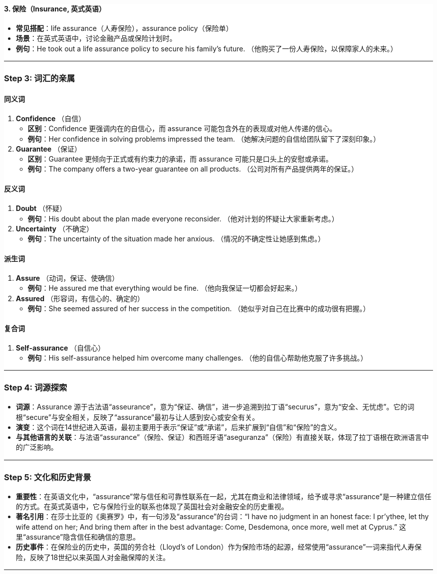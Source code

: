 #### 3. 保险（Insurance, 英式英语）
- **常见搭配**：life assurance（人寿保险），assurance policy（保险单）
- **场景**：在英式英语中，讨论金融产品或保险计划时。
- **例句**：He took out a life assurance policy to secure his family’s future. （他购买了一份人寿保险，以保障家人的未来。）

---

### Step 3: 词汇的亲属

#### 同义词
1. **Confidence** （自信）
   - **区别**：Confidence 更强调内在的自信心，而 assurance 可能包含外在的表现或对他人传递的信心。
   - **例句**：Her confidence in solving problems impressed the team. （她解决问题的自信给团队留下了深刻印象。）
2. **Guarantee** （保证）
   - **区别**：Guarantee 更倾向于正式或有约束力的承诺，而 assurance 可能只是口头上的安慰或承诺。
   - **例句**：The company offers a two-year guarantee on all products. （公司对所有产品提供两年的保证。）

#### 反义词
1. **Doubt** （怀疑）
   - **例句**：His doubt about the plan made everyone reconsider. （他对计划的怀疑让大家重新考虑。）
2. **Uncertainty** （不确定）
   - **例句**：The uncertainty of the situation made her anxious. （情况的不确定性让她感到焦虑。）

#### 派生词
1. **Assure** （动词，保证、使确信）
   - **例句**：He assured me that everything would be fine. （他向我保证一切都会好起来。）
2. **Assured** （形容词，有信心的、确定的）
   - **例句**：She seemed assured of her success in the competition. （她似乎对自己在比赛中的成功很有把握。）

#### 复合词
1. **Self-assurance** （自信心）
   - **例句**：His self-assurance helped him overcome many challenges. （他的自信心帮助他克服了许多挑战。）

---

### Step 4: 词源探索

- **词源**：Assurance 源于古法语“asseurance”，意为“保证、确信”，进一步追溯到拉丁语“securus”，意为“安全、无忧虑”。它的词根“secure”与安全相关，反映了“assurance”最初与让人感到安心或安全有关。
- **演变**：这个词在14世纪进入英语，最初主要用于表示“保证”或“承诺”，后来扩展到“自信”和“保险”的含义。
- **与其他语言的关联**：与法语“assurance”（保险、保证）和西班牙语“aseguranza”（保险）有直接关联，体现了拉丁语根在欧洲语言中的广泛影响。

---

### Step 5: 文化和历史背景

- **重要性**：在英语文化中，“assurance”常与信任和可靠性联系在一起，尤其在商业和法律领域，给予或寻求“assurance”是一种建立信任的方式。在英式英语中，它与保险行业的联系也体现了英国社会对金融安全的历史重视。
- **著名引用**：在莎士比亚的《奥赛罗》中，有一句涉及“assurance”的台词：“I have no judgment in an honest face: I pr’ythee, let thy wife attend on her; And bring them after in the best advantage: Come, Desdemona, once more, well met at Cyprus.” 这里“assurance”隐含信任和确信的意思。
- **历史事件**：在保险业的历史中，英国的劳合社（Lloyd’s of London）作为保险市场的起源，经常使用“assurance”一词来指代人寿保险，反映了18世纪以来英国人对金融保障的关注。

---
